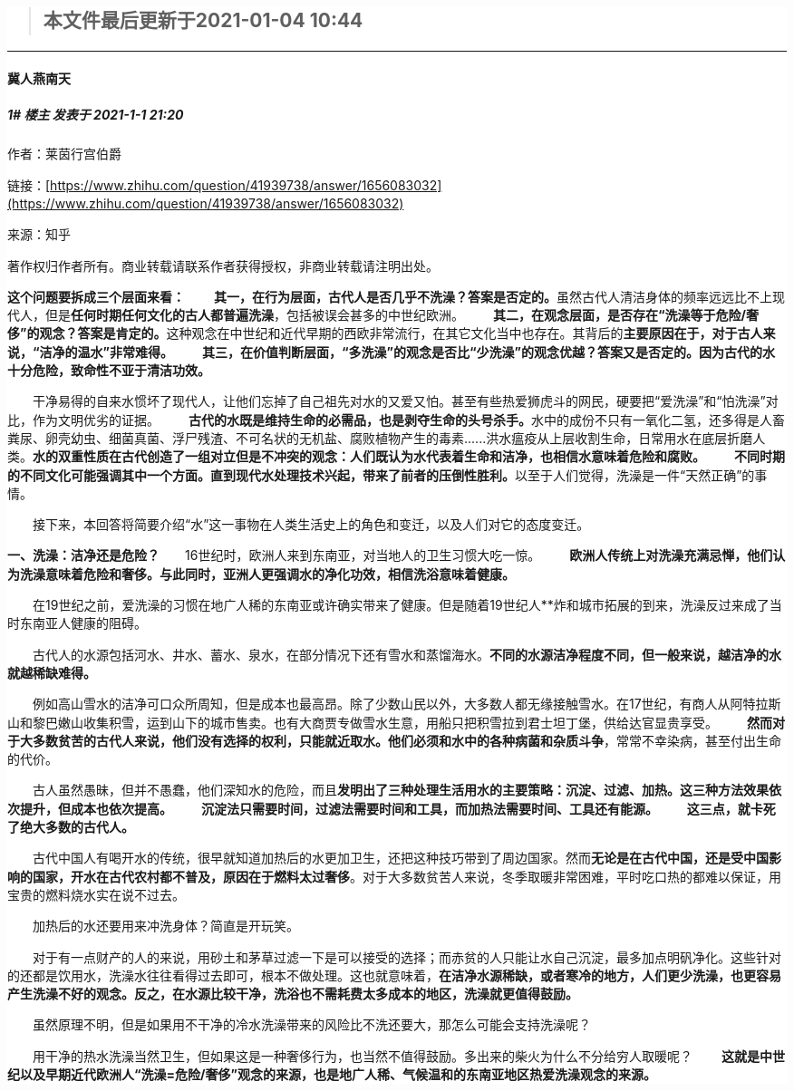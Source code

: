 > ## **本文件最后更新于2021-01-04 10:44** 


-----

####  冀人燕南天  
##### 1#       楼主       发表于 2021-1-1 21:20


作者：莱茵行宫伯爵

链接：[https://www.zhihu.com/question/41939738/answer/1656083032](https://www.zhihu.com/question/41939738/answer/1656083032)

来源：知乎

著作权归作者所有。商业转载请联系作者获得授权，非商业转载请注明出处。

<strong>这个问题要拆成三个层面来看：</strong>
<strong>　　其一，在行为层面，古代人是否几乎不洗澡？答案是否定的。</strong>虽然古代人清洁身体的频率远远比不上现代人，但是<strong>任何时期任何文化的古人都普遍洗澡</strong>，包括被误会甚多的中世纪欧洲。
<strong>　　其二，在观念层面，是否存在“洗澡等于危险/奢侈”的观念？答案是肯定的。</strong>这种观念在中世纪和近代早期的西欧非常流行，在其它文化当中也存在。其背后的<strong>主要原因在于，对于古人来说，“洁净的温水”非常难得。</strong>
<strong>　　其三，在价值判断层面，“多洗澡”的观念是否比“少洗澡”的观念优越？答案又是否定的。因为古代的水十分危险，致命性不亚于清洁功效。</strong>

　　干净易得的自来水惯坏了现代人，让他们忘掉了自己祖先对水的又爱又怕。甚至有些热爱狮虎斗的网民，硬要把“爱洗澡”和“怕洗澡”对比，作为文明优劣的证据。
<strong>　　古代的水既是维持生命的必需品，也是剥夺生命的头号杀手。</strong>水中的成份不只有一氧化二氢，还多得是人畜粪尿、卵壳幼虫、细菌真菌、浮尸残渣、不可名状的无机盐、腐败植物产生的毒素......洪水瘟疫从上层收割生命，日常用水在底层折磨人类。<strong>水的双重性质在古代创造了一组对立但是不冲突的观念：人们既认为水代表着生命和洁净，也相信水意味着危险和腐败。</strong>
<strong>　　不同时期的不同文化可能强调其中一个方面。直到现代水处理技术兴起，带来了前者的压倒性胜利。</strong>以至于人们觉得，洗澡是一件“天然正确”的事情。

　　接下来，本回答将简要介绍“水”这一事物在人类生活史上的角色和变迁，以及人们对它的态度变迁。

</strong><strong>
</strong><strong>一、洗澡：洁净还是危险？</strong>　　16世纪时，欧洲人来到东南亚，对当地人的卫生习惯大吃一惊。
<strong>　　欧洲人传统上对洗澡充满忌惮，他们认为洗澡意味着危险和奢侈。与此同时，亚洲人更强调水的净化功效，相信洗浴意味着健康。</strong>

　　在19世纪之前，爱洗澡的习惯在地广人稀的东南亚或许确实带来了健康。但是随着19世纪人**炸和城市拓展的到来，洗澡反过来成了当时东南亚人健康的阻碍。

　　古代人的水源包括河水、井水、蓄水、泉水，在部分情况下还有雪水和蒸馏海水。<strong>不同的水源洁净程度不同，但一般来说，越洁净的水就越稀缺难得。</strong>

　　例如高山雪水的洁净可口众所周知，但是成本也最高昂。除了少数山民以外，大多数人都无缘接触雪水。在17世纪，有商人从阿特拉斯山和黎巴嫩山收集积雪，运到山下的城市售卖。也有大商贾专做雪水生意，用船只把积雪拉到君士坦丁堡，供给达官显贵享受。
<strong>　　然而对于大多数贫苦的古代人来说，他们没有选择的权利，只能就近取水。他们必须和水中的各种病菌和杂质斗争</strong>，常常不幸染病，甚至付出生命的代价。

　　古人虽然愚昧，但并不愚蠢，他们深知水的危险，而且<strong>发明出了三种处理生活用水的主要策略：沉淀、过滤、加热。这三种方法效果依次提升，但成本也依次提高。</strong>
<strong>　　沉淀法只需要时间，过滤法需要时间和工具，而加热法需要时间、工具还有能源。</strong>
<strong>　　这三点，就卡死了绝大多数的古代人。</strong>

　　古代中国人有喝开水的传统，很早就知道加热后的水更加卫生，还把这种技巧带到了周边国家。然而<strong>无论是在古代中国，还是受中国影响的国家，开水在古代农村都不普及，原因在于燃料太过奢侈</strong>。对于大多数贫苦人来说，冬季取暖非常困难，平时吃口热的都难以保证，用宝贵的燃料烧水实在说不过去。

　　加热后的水还要用来冲洗身体？简直是开玩笑。

　　对于有一点财产的人的来说，用砂土和茅草过滤一下是可以接受的选择；而赤贫的人只能让水自己沉淀，最多加点明矾净化。这些针对的还都是饮用水，洗澡水往往看得过去即可，根本不做处理。这也就意味着，<strong>在洁净水源稀缺，或者寒冷的地方，人们更少洗澡，也更容易产生洗澡不好的观念。反之，在水源比较干净，洗浴也不需耗费太多成本的地区，洗澡就更值得鼓励。</strong>

　　虽然原理不明，但是如果用不干净的冷水洗澡带来的风险比不洗还要大，那怎么可能会支持洗澡呢？

　　用干净的热水洗澡当然卫生，但如果这是一种奢侈行为，也当然不值得鼓励。多出来的柴火为什么不分给穷人取暖呢？
<strong>　　这就是中世纪以及早期近代欧洲人“洗澡=危险/奢侈”观念的来源，也是地广人稀、气候温和的东南亚地区热爱洗澡观念的来源。</strong>
